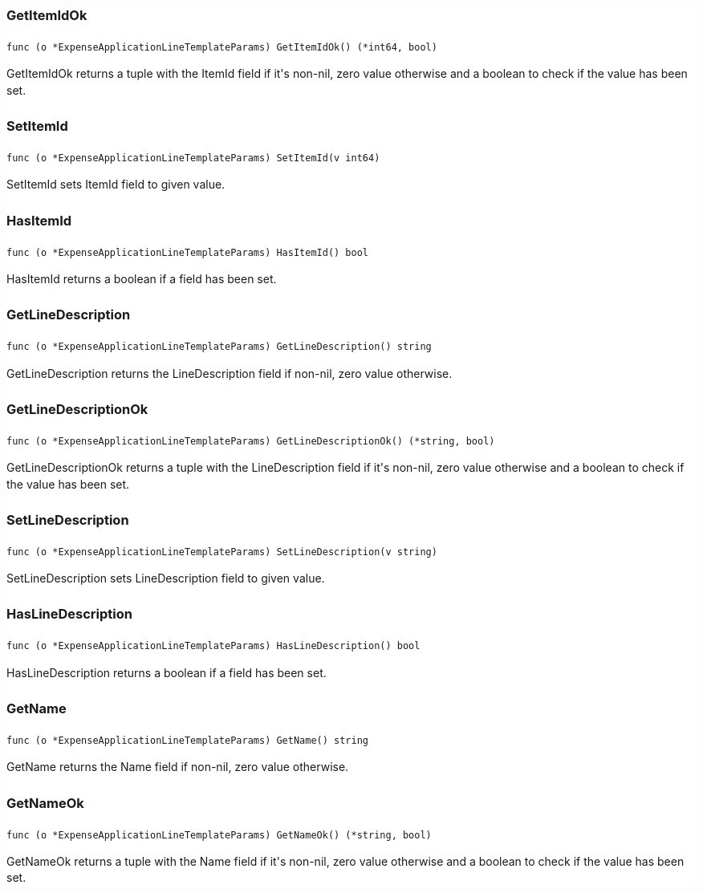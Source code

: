 ### GetItemIdOk

`func (o *ExpenseApplicationLineTemplateParams) GetItemIdOk() (*int64, bool)`

GetItemIdOk returns a tuple with the ItemId field if it's non-nil, zero value otherwise
and a boolean to check if the value has been set.

### SetItemId

`func (o *ExpenseApplicationLineTemplateParams) SetItemId(v int64)`

SetItemId sets ItemId field to given value.

### HasItemId

`func (o *ExpenseApplicationLineTemplateParams) HasItemId() bool`

HasItemId returns a boolean if a field has been set.

### GetLineDescription

`func (o *ExpenseApplicationLineTemplateParams) GetLineDescription() string`

GetLineDescription returns the LineDescription field if non-nil, zero value otherwise.

### GetLineDescriptionOk

`func (o *ExpenseApplicationLineTemplateParams) GetLineDescriptionOk() (*string, bool)`

GetLineDescriptionOk returns a tuple with the LineDescription field if it's non-nil, zero value otherwise
and a boolean to check if the value has been set.

### SetLineDescription

`func (o *ExpenseApplicationLineTemplateParams) SetLineDescription(v string)`

SetLineDescription sets LineDescription field to given value.

### HasLineDescription

`func (o *ExpenseApplicationLineTemplateParams) HasLineDescription() bool`

HasLineDescription returns a boolean if a field has been set.

### GetName

`func (o *ExpenseApplicationLineTemplateParams) GetName() string`

GetName returns the Name field if non-nil, zero value otherwise.

### GetNameOk

`func (o *ExpenseApplicationLineTemplateParams) GetNameOk() (*string, bool)`

GetNameOk returns a tuple with the Name field if it's non-nil, zero value otherwise
and a boolean to check if the value has been set.
